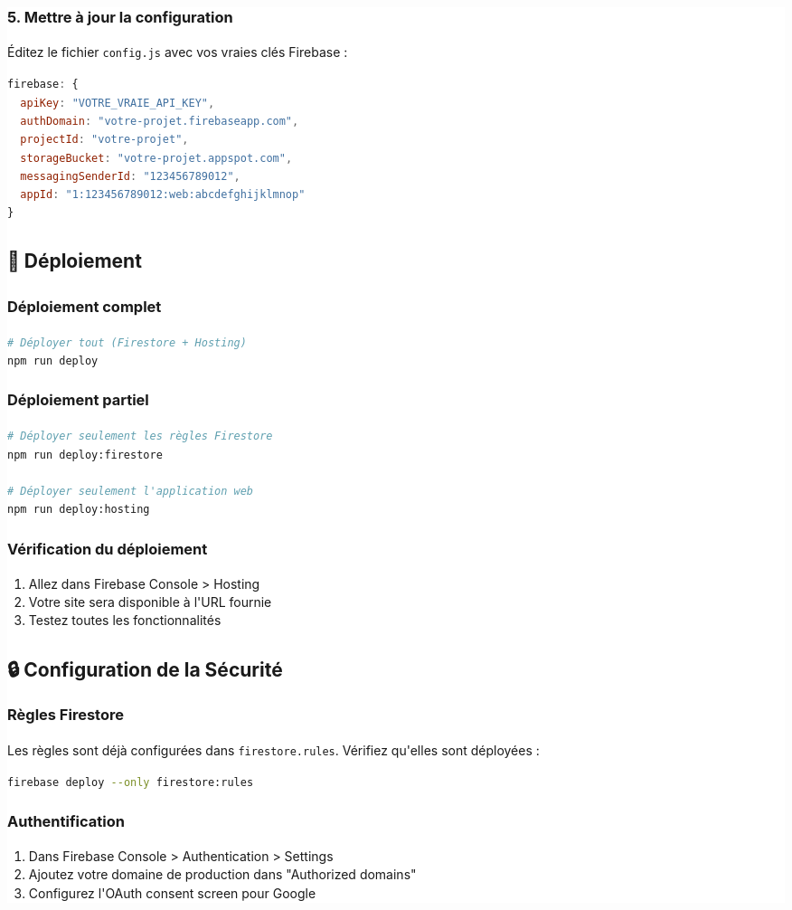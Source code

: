 ### 5. Mettre à jour la configuration

Éditez le fichier `config.js` avec vos vraies clés Firebase :

```javascript
firebase: {
  apiKey: "VOTRE_VRAIE_API_KEY",
  authDomain: "votre-projet.firebaseapp.com",
  projectId: "votre-projet",
  storageBucket: "votre-projet.appspot.com",
  messagingSenderId: "123456789012",
  appId: "1:123456789012:web:abcdefghijklmnop"
}
```

## 🚀 Déploiement

### Déploiement complet

```bash
# Déployer tout (Firestore + Hosting)
npm run deploy
```

### Déploiement partiel

```bash
# Déployer seulement les règles Firestore
npm run deploy:firestore

# Déployer seulement l'application web
npm run deploy:hosting
```

### Vérification du déploiement

1. Allez dans Firebase Console > Hosting
2. Votre site sera disponible à l'URL fournie
3. Testez toutes les fonctionnalités

## 🔒 Configuration de la Sécurité

### Règles Firestore

Les règles sont déjà configurées dans `firestore.rules`. Vérifiez qu'elles sont déployées :

```bash
firebase deploy --only firestore:rules
```

### Authentification

1. Dans Firebase Console > Authentication > Settings
2. Ajoutez votre domaine de production dans "Authorized domains"
3. Configurez l'OAuth consent screen pour Google
